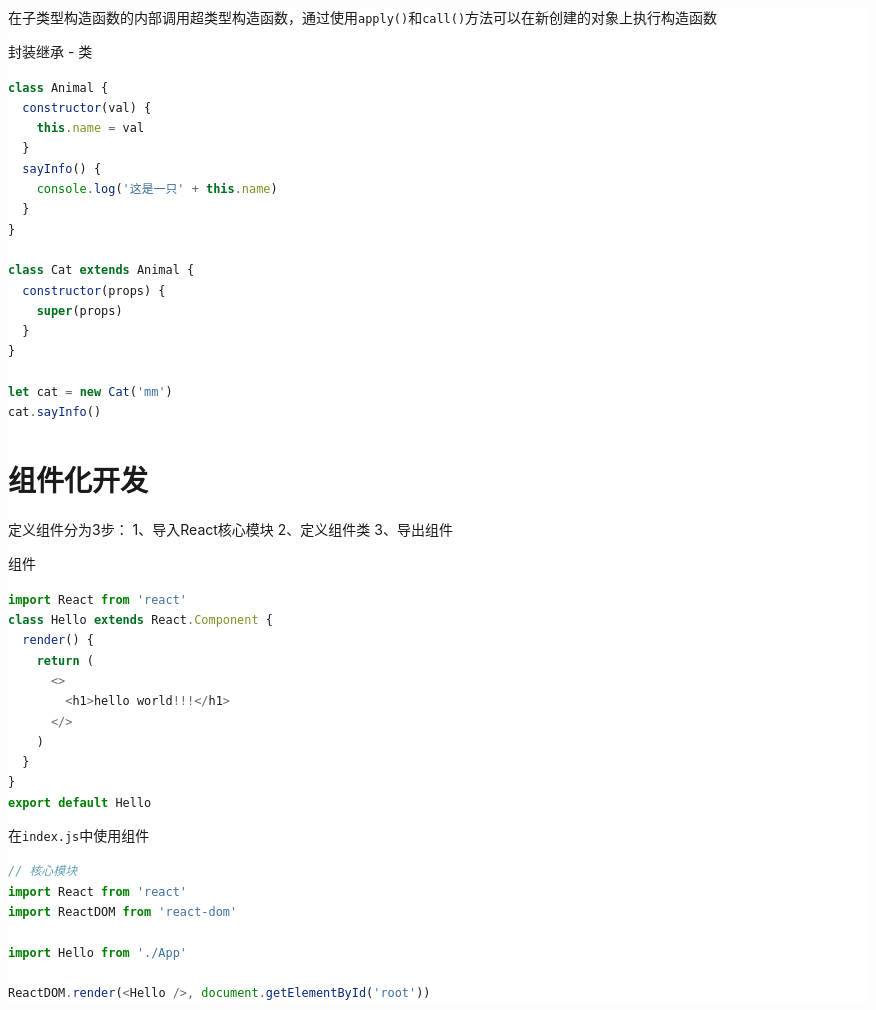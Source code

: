 在子类型构造函数的内部调用超类型构造函数，通过使用`apply()`和`call()`方法可以在新创建的对象上执行构造函数

封装继承 - 类

```javascript
class Animal {
  constructor(val) {
    this.name = val
  }
  sayInfo() {
    console.log('这是一只' + this.name)
  }
}

class Cat extends Animal {
  constructor(props) {
    super(props)
  }
}

let cat = new Cat('mm')
cat.sayInfo()
```

# 组件化开发

定义组件分为3步：
1、导入React核心模块
2、定义组件类
3、导出组件

组件
```javascript
import React from 'react'
class Hello extends React.Component {
  render() {
    return (
      <>
        <h1>hello world!!!</h1>
      </>
    )
  }
}
export default Hello
```

在`index.js`中使用组件
```javascript
// 核心模块
import React from 'react'
import ReactDOM from 'react-dom'

import Hello from './App'

ReactDOM.render(<Hello />, document.getElementById('root'))
```
